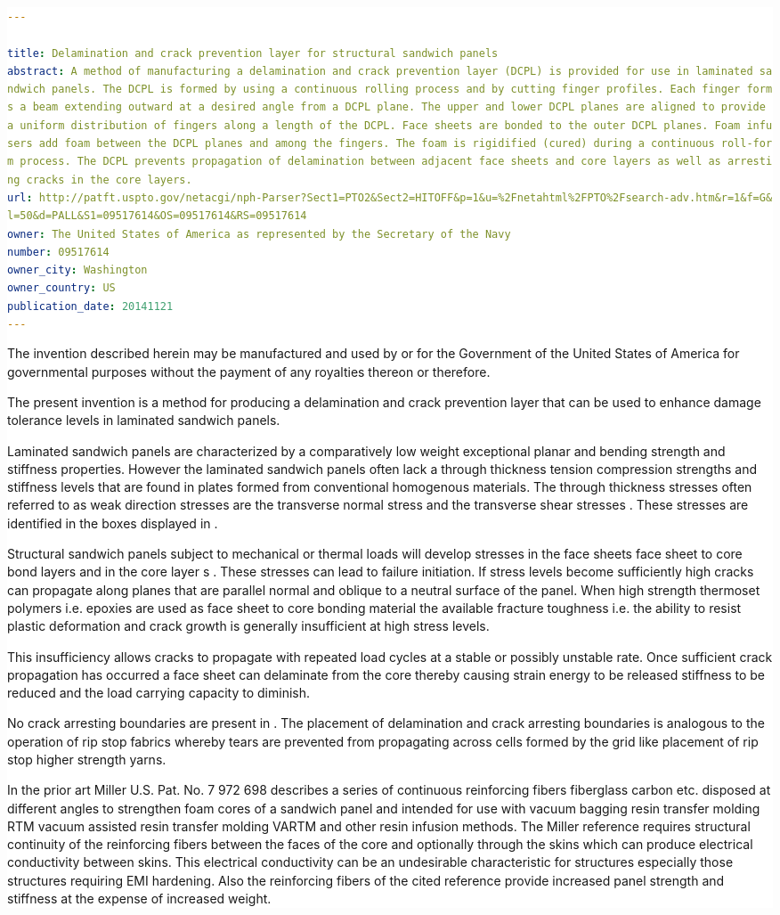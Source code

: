 ```yaml
---

title: Delamination and crack prevention layer for structural sandwich panels
abstract: A method of manufacturing a delamination and crack prevention layer (DCPL) is provided for use in laminated sandwich panels. The DCPL is formed by using a continuous rolling process and by cutting finger profiles. Each finger forms a beam extending outward at a desired angle from a DCPL plane. The upper and lower DCPL planes are aligned to provide a uniform distribution of fingers along a length of the DCPL. Face sheets are bonded to the outer DCPL planes. Foam infusers add foam between the DCPL planes and among the fingers. The foam is rigidified (cured) during a continuous roll-form process. The DCPL prevents propagation of delamination between adjacent face sheets and core layers as well as arresting cracks in the core layers.
url: http://patft.uspto.gov/netacgi/nph-Parser?Sect1=PTO2&Sect2=HITOFF&p=1&u=%2Fnetahtml%2FPTO%2Fsearch-adv.htm&r=1&f=G&l=50&d=PALL&S1=09517614&OS=09517614&RS=09517614
owner: The United States of America as represented by the Secretary of the Navy
number: 09517614
owner_city: Washington
owner_country: US
publication_date: 20141121
---
```

The invention described herein may be manufactured and used by or for the Government of the United States of America for governmental purposes without the payment of any royalties thereon or therefore.

The present invention is a method for producing a delamination and crack prevention layer that can be used to enhance damage tolerance levels in laminated sandwich panels.

Laminated sandwich panels are characterized by a comparatively low weight exceptional planar and bending strength and stiffness properties. However the laminated sandwich panels often lack a through thickness tension compression strengths and stiffness levels that are found in plates formed from conventional homogenous materials. The through thickness stresses often referred to as weak direction stresses are the transverse normal stress and the transverse shear stresses . These stresses are identified in the boxes displayed in .

Structural sandwich panels subject to mechanical or thermal loads will develop stresses in the face sheets face sheet to core bond layers and in the core layer s . These stresses can lead to failure initiation. If stress levels become sufficiently high cracks can propagate along planes that are parallel normal and oblique to a neutral surface of the panel. When high strength thermoset polymers i.e. epoxies are used as face sheet to core bonding material the available fracture toughness i.e. the ability to resist plastic deformation and crack growth is generally insufficient at high stress levels.

This insufficiency allows cracks to propagate with repeated load cycles at a stable or possibly unstable rate. Once sufficient crack propagation has occurred a face sheet can delaminate from the core thereby causing strain energy to be released stiffness to be reduced and the load carrying capacity to diminish.

No crack arresting boundaries are present in . The placement of delamination and crack arresting boundaries is analogous to the operation of rip stop fabrics whereby tears are prevented from propagating across cells formed by the grid like placement of rip stop higher strength yarns.

In the prior art Miller U.S. Pat. No. 7 972 698 describes a series of continuous reinforcing fibers fiberglass carbon etc. disposed at different angles to strengthen foam cores of a sandwich panel and intended for use with vacuum bagging resin transfer molding RTM vacuum assisted resin transfer molding VARTM and other resin infusion methods. The Miller reference requires structural continuity of the reinforcing fibers between the faces of the core and optionally through the skins which can produce electrical conductivity between skins. This electrical conductivity can be an undesirable characteristic for structures especially those structures requiring EMI hardening. Also the reinforcing fibers of the cited reference provide increased panel strength and stiffness at the expense of increased weight.
